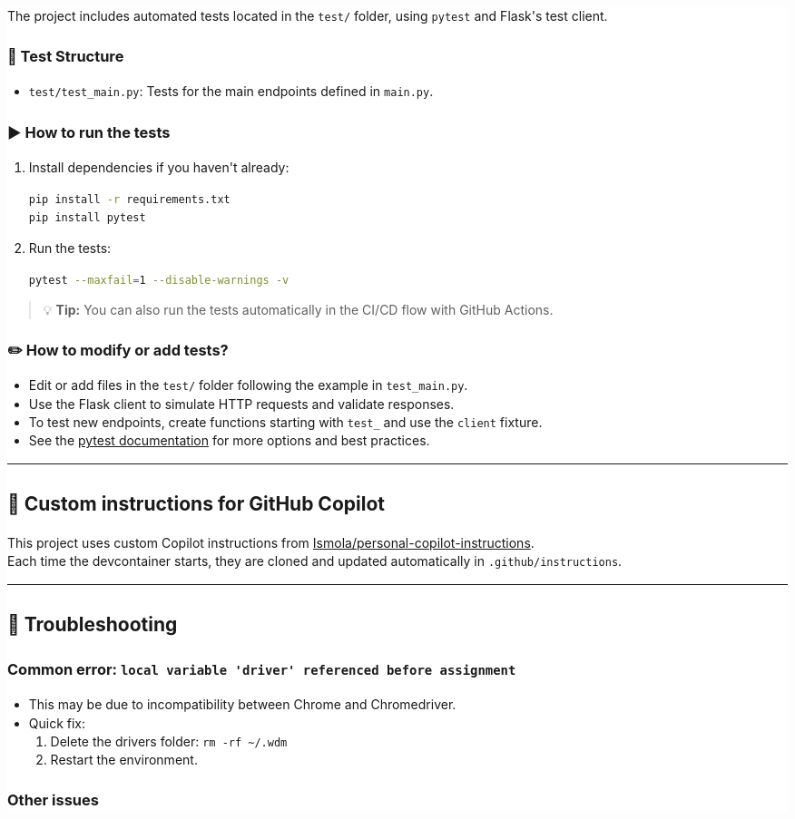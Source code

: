 The project includes automated tests located in the `test/` folder, using `pytest` and Flask's test client.

### 📂 Test Structure

- `test/test_main.py`: Tests for the main endpoints defined in `main.py`.

### ▶️ How to run the tests

1. Install dependencies if you haven't already:

   ```bash
   pip install -r requirements.txt
   pip install pytest
   ```

2. Run the tests:

   ```bash
   pytest --maxfail=1 --disable-warnings -v
   ```

> 💡 **Tip:** You can also run the tests automatically in the CI/CD flow with GitHub Actions.

### ✏️ How to modify or add tests?

- Edit or add files in the `test/` folder following the example in `test_main.py`.
- Use the Flask client to simulate HTTP requests and validate responses.
- To test new endpoints, create functions starting with `test_` and use the `client` fixture.
- See the [pytest documentation](https://docs.pytest.org/) for more options and best practices.

---

## 🤖 Custom instructions for GitHub Copilot

This project uses custom Copilot instructions from [Ismola/personal-copilot-instructions](https://github.com/Ismola/personal-copilot-instructions).  
Each time the devcontainer starts, they are cloned and updated automatically in `.github/instructions`.

---

## 🐞 Troubleshooting

### Common error: `local variable 'driver' referenced before assignment`

- This may be due to incompatibility between Chrome and Chromedriver.
- Quick fix:
    1. Delete the drivers folder: `rm -rf ~/.wdm`
    2. Restart the environment.

### Other issues
